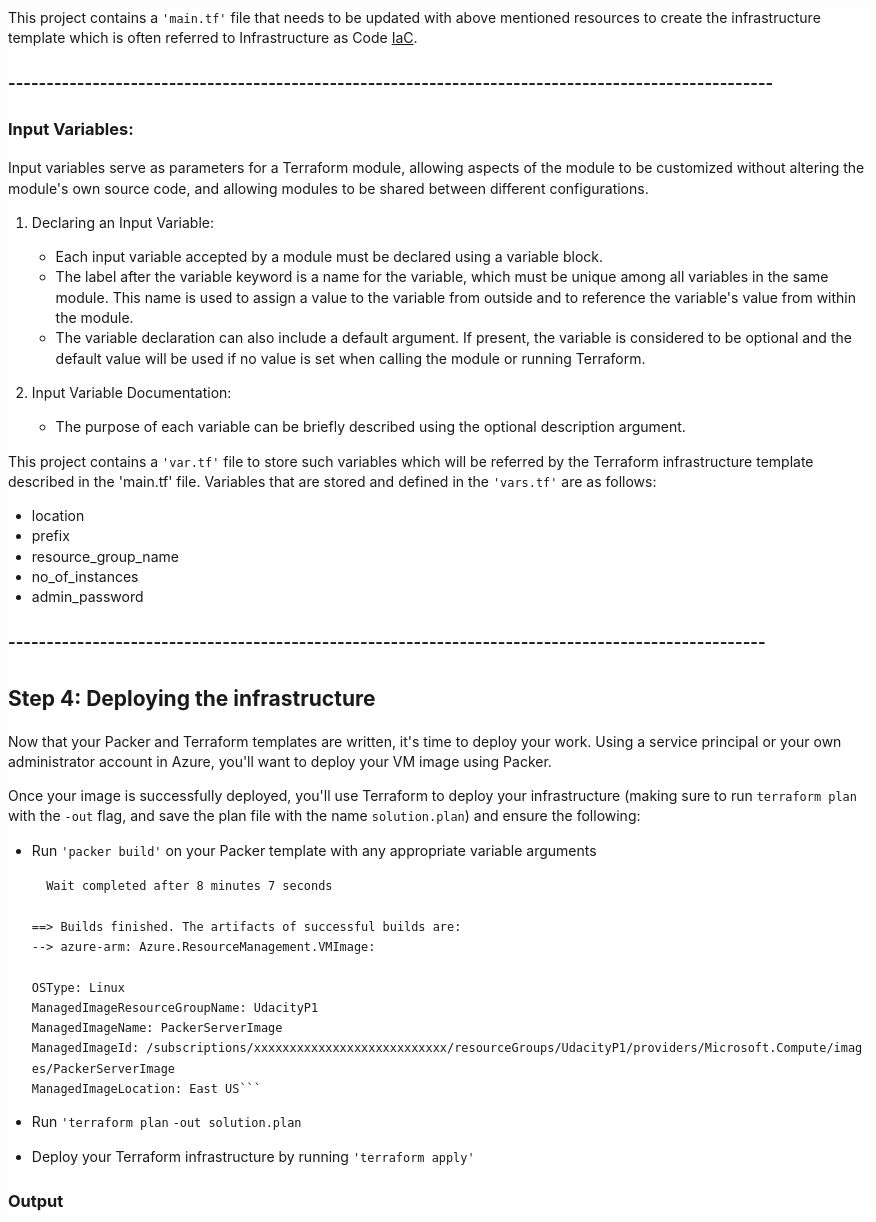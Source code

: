 This project contains a `'main.tf'` file that needs to be updated with above mentioned resources to create the infrastructure template which is often referred to Infrastructure as Code [IaC](https://docs.microsoft.com/en-us/azure/devops/learn/what-is-infrastructure-as-code).

### ----------------------------------------------------------------------------------------------------

### Input Variables:
Input variables serve as parameters for a Terraform module, allowing aspects of the module to be customized without altering the module's own source code, and allowing modules to be shared between different configurations.

1. Declaring an Input Variable:
    * Each input variable accepted by a module must be declared using a variable block. 
    * The label after the variable keyword is a name for the variable, which must be unique among all variables in the same module. This name is used to assign a value to the variable from outside and to reference the variable's value from within the module.
    * The variable declaration can also include a default argument. If present, the variable is considered to be optional and the default value will be used if no value is set when calling the module or running Terraform.

2. Input Variable Documentation:
    * The purpose of each variable can be briefly described using the optional description argument.

This project contains a `'var.tf'` file to store such variables which will be referred by the Terraform infrastructure template described in the 'main.tf' file.
Variables that are stored and defined in the `'vars.tf'` are as follows:
* location
* prefix
* resource_group_name
* no_of_instances
* admin_password

### ---------------------------------------------------------------------------------------------------

## Step 4: Deploying the infrastructure
Now that your Packer and Terraform templates are written, it's time to deploy your work. Using a service principal or your own administrator account in Azure, you'll want to deploy your VM image using Packer.

Once your image is successfully deployed, you'll use Terraform to deploy your infrastructure (making sure to run `terraform plan` with the `-out` flag, and save the plan file with the name `solution.plan`) and ensure the following:

* Run `'packer build'` on your Packer template with any appropriate variable arguments  
  
  ```azurecli
    Wait completed after 8 minutes 7 seconds

  ==> Builds finished. The artifacts of successful builds are:
  --> azure-arm: Azure.ResourceManagement.VMImage:

  OSType: Linux
  ManagedImageResourceGroupName: UdacityP1
  ManagedImageName: PackerServerImage
  ManagedImageId: /subscriptions/xxxxxxxxxxxxxxxxxxxxxxxxxxx/resourceGroups/UdacityP1/providers/Microsoft.Compute/images/PackerServerImage
  ManagedImageLocation: East US```

* Run `'terraform plan` `-out solution.plan` 
* Deploy your Terraform infrastructure by running `'terraform apply'`


### Output
  ```